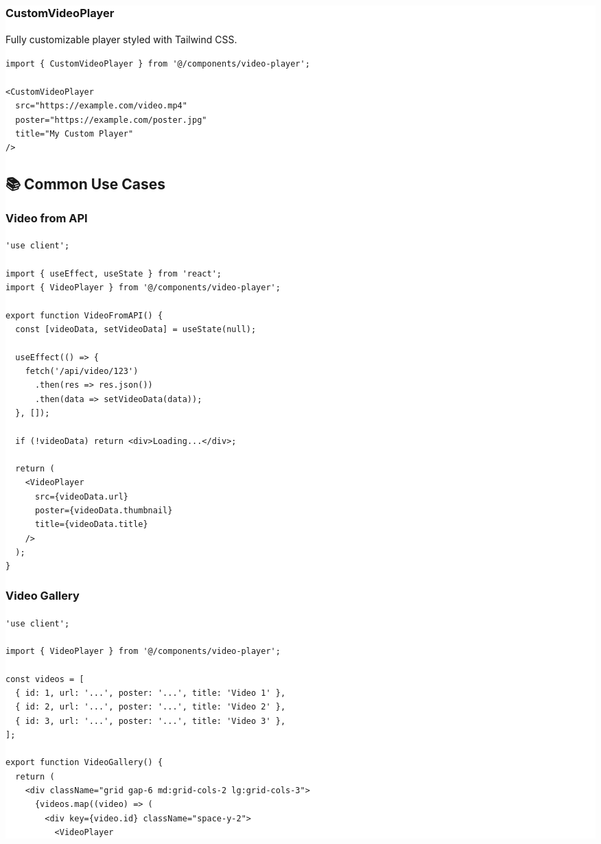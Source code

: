 ### CustomVideoPlayer

Fully customizable player styled with Tailwind CSS.

```tsx
import { CustomVideoPlayer } from '@/components/video-player';

<CustomVideoPlayer
  src="https://example.com/video.mp4"
  poster="https://example.com/poster.jpg"
  title="My Custom Player"
/>
```

## 📚 Common Use Cases

### Video from API

```tsx
'use client';

import { useEffect, useState } from 'react';
import { VideoPlayer } from '@/components/video-player';

export function VideoFromAPI() {
  const [videoData, setVideoData] = useState(null);

  useEffect(() => {
    fetch('/api/video/123')
      .then(res => res.json())
      .then(data => setVideoData(data));
  }, []);

  if (!videoData) return <div>Loading...</div>;

  return (
    <VideoPlayer
      src={videoData.url}
      poster={videoData.thumbnail}
      title={videoData.title}
    />
  );
}
```

### Video Gallery

```tsx
'use client';

import { VideoPlayer } from '@/components/video-player';

const videos = [
  { id: 1, url: '...', poster: '...', title: 'Video 1' },
  { id: 2, url: '...', poster: '...', title: 'Video 2' },
  { id: 3, url: '...', poster: '...', title: 'Video 3' },
];

export function VideoGallery() {
  return (
    <div className="grid gap-6 md:grid-cols-2 lg:grid-cols-3">
      {videos.map((video) => (
        <div key={video.id} className="space-y-2">
          <VideoPlayer
```